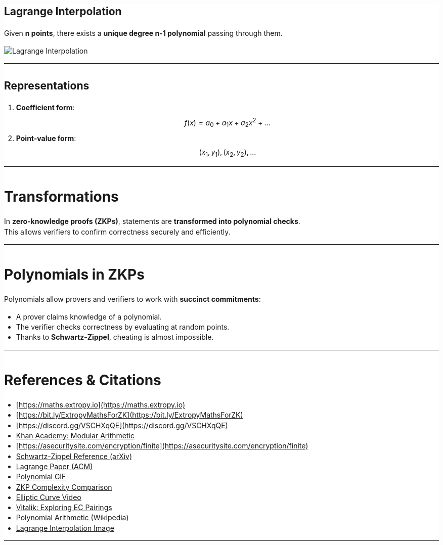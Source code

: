 ## Lagrange Interpolation

Given **n points**, there exists a **unique degree n-1 polynomial** passing through them.  

![Lagrange Interpolation](https://upload.wikimedia.org/wikipedia/commons/thumb/4/41/Interpolation_example_polynomial.svg/440px-Interpolation_example_polynomial.svg.png)

---

## Representations

1. **Coefficient form**:  
   $$f(x) = a_0 + a_1x + a_2x^2 + ...$$  
2. **Point-value form**:  
   $$(x_1,y_1), (x_2,y_2), ...$$  

---

# Transformations

In **zero-knowledge proofs (ZKPs)**, statements are **transformed into polynomial checks**.  
This allows verifiers to confirm correctness securely and efficiently.

---

# Polynomials in ZKPs

Polynomials allow provers and verifiers to work with **succinct commitments**:  

- A prover claims knowledge of a polynomial.  
- The verifier checks correctness by evaluating at random points.  
- Thanks to **Schwartz-Zippel**, cheating is almost impossible.  

---

# References & Citations

- [https://maths.extropy.io](https://maths.extropy.io)  
- [https://bit.ly/ExtropyMathsForZK](https://bit.ly/ExtropyMathsForZK)  
- [https://discord.gg/VSCHXqQE](https://discord.gg/VSCHXqQE)  
- [Khan Academy: Modular Arithmetic](https://www.khanacademy.org/computing/computer-science/cryptography/modarithmetic/a/what-is-modular-arithmetic)  
- [https://asecuritysite.com/encryption/finite](https://asecuritysite.com/encryption/finite)  
- [Schwartz-Zippel Reference (arXiv)](https://arxiv.org/abs/1203.1895)  
- [Lagrange Paper (ACM)](https://dl.acm.org/doi/pdf/10.5555/88314.88333)  
- [Polynomial GIF](http://science.slc.edu/jmarshall/courses/2002/spring/cs50/BigO/polynomials.gif)  
- [ZKP Complexity Comparison](https://i.imgur.com/SH7BExt.png)  
- [Elliptic Curve Video](https://www.youtube.com/watch?v=_JiPcvtr8sY)  
- [Vitalik: Exploring EC Pairings](https://vitalik.eth.limo/general/2017/01/14/exploring_ecp.html)  
- [Polynomial Arithmetic (Wikipedia)](https://en.wikipedia.org/wiki/Polynomial_arithmetic)  
- [Lagrange Interpolation Image](https://upload.wikimedia.org/wikipedia/commons/thumb/4/41/Interpolation_example_polynomial.svg/440px-Interpolation_example_polynomial.svg.png)  

---